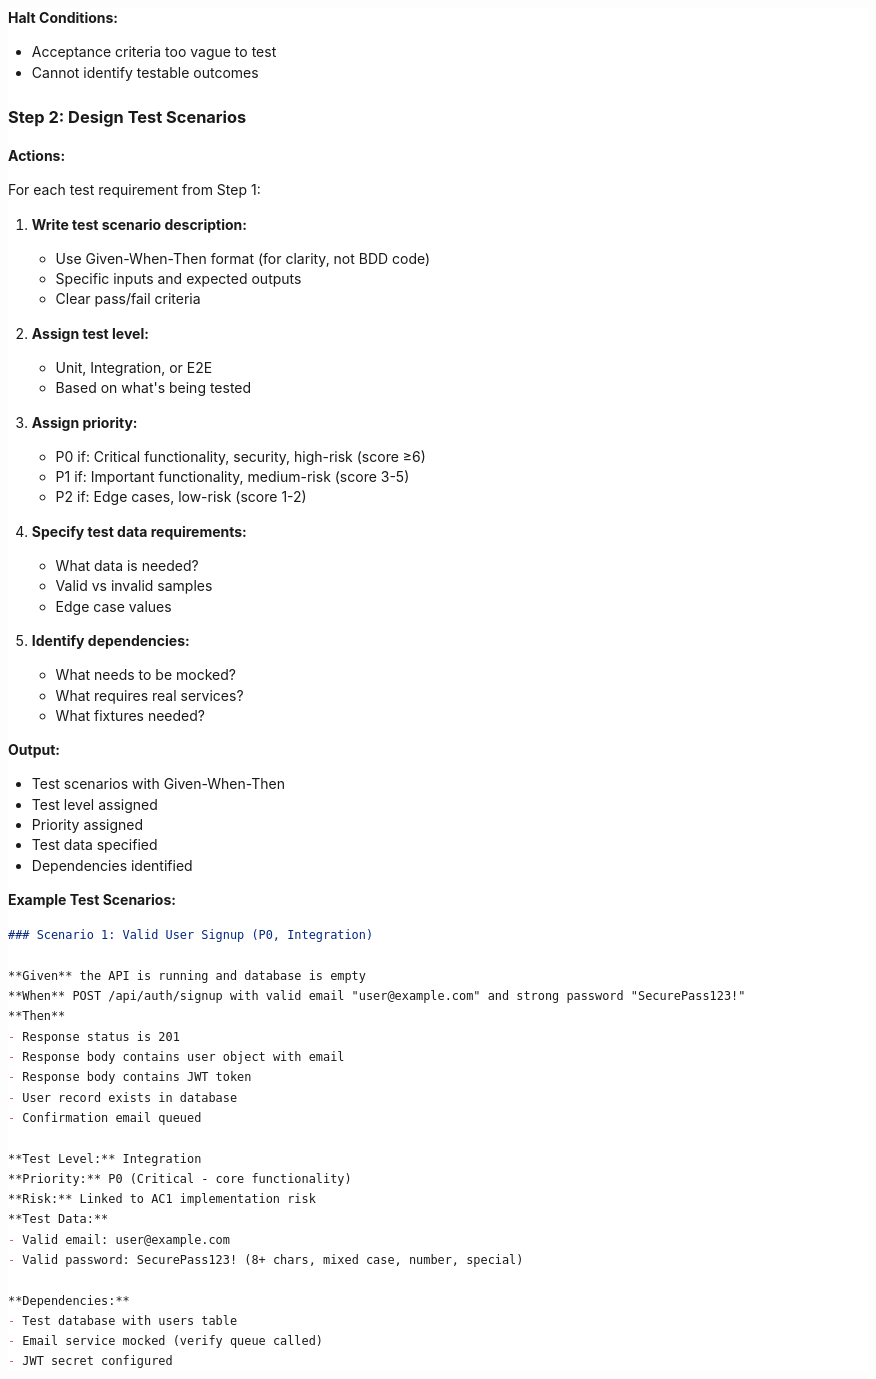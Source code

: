 **Halt Conditions:**
- Acceptance criteria too vague to test
- Cannot identify testable outcomes

### Step 2: Design Test Scenarios

**Actions:**

For each test requirement from Step 1:

1. **Write test scenario description:**
   - Use Given-When-Then format (for clarity, not BDD code)
   - Specific inputs and expected outputs
   - Clear pass/fail criteria

2. **Assign test level:**
   - Unit, Integration, or E2E
   - Based on what's being tested

3. **Assign priority:**
   - P0 if: Critical functionality, security, high-risk (score ≥6)
   - P1 if: Important functionality, medium-risk (score 3-5)
   - P2 if: Edge cases, low-risk (score 1-2)

4. **Specify test data requirements:**
   - What data is needed?
   - Valid vs invalid samples
   - Edge case values

5. **Identify dependencies:**
   - What needs to be mocked?
   - What requires real services?
   - What fixtures needed?

**Output:**
- Test scenarios with Given-When-Then
- Test level assigned
- Priority assigned
- Test data specified
- Dependencies identified

**Example Test Scenarios:**

```markdown
### Scenario 1: Valid User Signup (P0, Integration)

**Given** the API is running and database is empty
**When** POST /api/auth/signup with valid email "user@example.com" and strong password "SecurePass123!"
**Then**
- Response status is 201
- Response body contains user object with email
- Response body contains JWT token
- User record exists in database
- Confirmation email queued

**Test Level:** Integration
**Priority:** P0 (Critical - core functionality)
**Risk:** Linked to AC1 implementation risk
**Test Data:**
- Valid email: user@example.com
- Valid password: SecurePass123! (8+ chars, mixed case, number, special)

**Dependencies:**
- Test database with users table
- Email service mocked (verify queue called)
- JWT secret configured

```